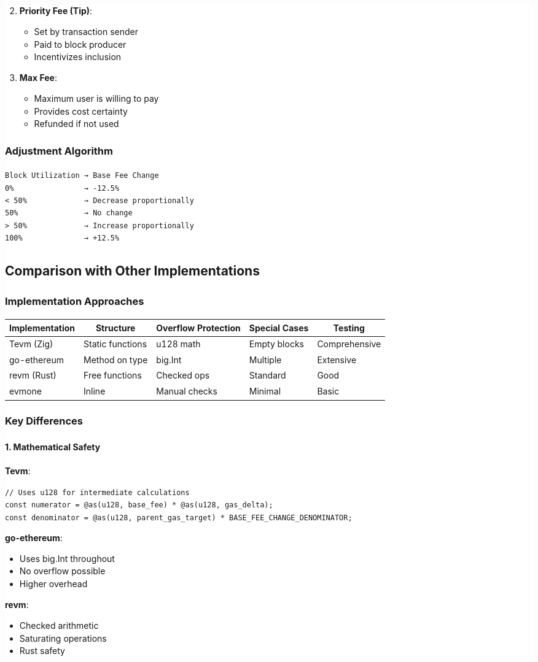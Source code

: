 2. **Priority Fee (Tip)**:
   - Set by transaction sender
   - Paid to block producer
   - Incentivizes inclusion

3. **Max Fee**:
   - Maximum user is willing to pay
   - Provides cost certainty
   - Refunded if not used

### Adjustment Algorithm

```
Block Utilization → Base Fee Change
0%                → -12.5%
< 50%             → Decrease proportionally
50%               → No change
> 50%             → Increase proportionally
100%              → +12.5%
```

## Comparison with Other Implementations

### Implementation Approaches

| Implementation | Structure | Overflow Protection | Special Cases | Testing |
|----------------|-----------|-------------------|---------------|---------|
| Tevm (Zig) | Static functions | u128 math | Empty blocks | Comprehensive |
| go-ethereum | Method on type | big.Int | Multiple | Extensive |
| revm (Rust) | Free functions | Checked ops | Standard | Good |
| evmone | Inline | Manual checks | Minimal | Basic |

### Key Differences

#### 1. Mathematical Safety

**Tevm**:
```zig
// Uses u128 for intermediate calculations
const numerator = @as(u128, base_fee) * @as(u128, gas_delta);
const denominator = @as(u128, parent_gas_target) * BASE_FEE_CHANGE_DENOMINATOR;
```

**go-ethereum**:
- Uses big.Int throughout
- No overflow possible
- Higher overhead

**revm**:
- Checked arithmetic
- Saturating operations
- Rust safety
